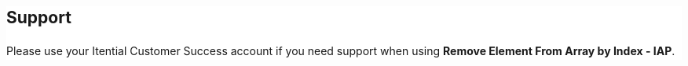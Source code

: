 </table>


## Support

Please use your Itential Customer Success account if you need support when using **Remove Element From Array by Index - IAP**.